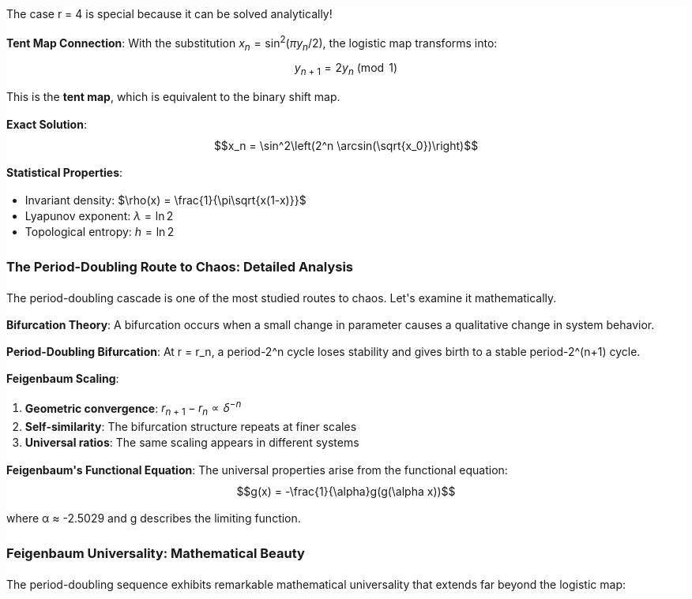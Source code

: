 The case r = 4 is special because it can be solved analytically!

**Tent Map Connection**: With the substitution $x_n = \sin^2(\pi y_n/2)$, the
logistic map transforms into: $$y_{n+1} = 2y_n \pmod{1}$$

This is the **tent map**, which is equivalent to the binary shift map.

**Exact Solution**: $$x_n = \sin^2\left(2^n \arcsin(\sqrt{x_0})\right)$$

**Statistical Properties**:

-   Invariant density: $\rho(x) = \frac{1}{\pi\sqrt{x(1-x)}}$
-   Lyapunov exponent: $\lambda = \ln 2$
-   Topological entropy: $h = \ln 2$

### The Period-Doubling Route to Chaos: Detailed Analysis

The period-doubling cascade is one of the most studied routes to chaos. Let's
examine it mathematically.

**Bifurcation Theory**: A bifurcation occurs when a small change in parameter
causes a qualitative change in system behavior.

**Period-Doubling Bifurcation**: At r = r_n, a period-2^n cycle loses stability
and gives birth to a stable period-2^(n+1) cycle.

**Feigenbaum Scaling**:

1. **Geometric convergence**: $r_{n+1} - r_n \propto \delta^{-n}$
2. **Self-similarity**: The bifurcation structure repeats at finer scales
3. **Universal ratios**: The same scaling appears in different systems

**Feigenbaum's Functional Equation**: The universal properties arise from the
functional equation: $$g(x) = -\frac{1}{\alpha}g(g(\alpha x))$$

where α ≈ -2.5029 and g describes the limiting function.

### Feigenbaum Universality: Mathematical Beauty

The period-doubling sequence exhibits remarkable mathematical universality that
extends far beyond the logistic map:
